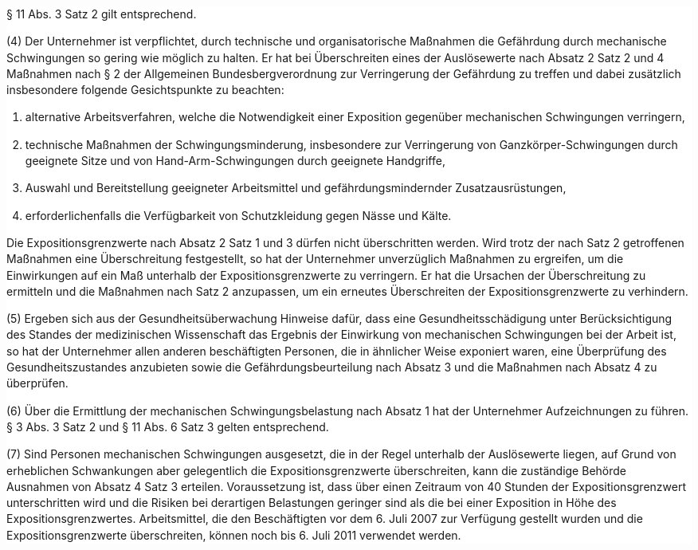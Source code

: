 

§ 11 Abs. 3 Satz 2 gilt entsprechend.

(4) Der Unternehmer ist verpflichtet, durch technische und
organisatorische Maßnahmen die Gefährdung durch mechanische
Schwingungen so gering wie möglich zu halten. Er hat bei Überschreiten
eines der Auslösewerte nach Absatz 2 Satz 2 und 4 Maßnahmen nach § 2
der Allgemeinen Bundesbergverordnung zur Verringerung der Gefährdung
zu treffen und dabei zusätzlich insbesondere folgende Gesichtspunkte
zu beachten:

1.  alternative Arbeitsverfahren, welche die Notwendigkeit einer
    Exposition gegenüber mechanischen Schwingungen verringern,


2.  technische Maßnahmen der Schwingungsminderung, insbesondere zur
    Verringerung von Ganzkörper-Schwingungen durch geeignete Sitze und von
    Hand-Arm-Schwingungen durch geeignete Handgriffe,


3.  Auswahl und Bereitstellung geeigneter Arbeitsmittel und
    gefährdungsmindernder Zusatzausrüstungen,


4.  erforderlichenfalls die Verfügbarkeit von Schutzkleidung gegen Nässe
    und Kälte.



Die Expositionsgrenzwerte nach Absatz 2 Satz 1 und 3 dürfen nicht
überschritten werden. Wird trotz der nach Satz 2 getroffenen Maßnahmen
eine Überschreitung festgestellt, so hat der Unternehmer unverzüglich
Maßnahmen zu ergreifen, um die Einwirkungen auf ein Maß unterhalb der
Expositionsgrenzwerte zu verringern. Er hat die Ursachen der
Überschreitung zu ermitteln und die Maßnahmen nach Satz 2 anzupassen,
um ein erneutes Überschreiten der Expositionsgrenzwerte zu verhindern.

(5) Ergeben sich aus der Gesundheitsüberwachung Hinweise dafür, dass
eine Gesundheitsschädigung unter Berücksichtigung des Standes der
medizinischen Wissenschaft das Ergebnis der Einwirkung von
mechanischen Schwingungen bei der Arbeit ist, so hat der Unternehmer
allen anderen beschäftigten Personen, die in ähnlicher Weise exponiert
waren, eine Überprüfung des Gesundheitszustandes anzubieten sowie die
Gefährdungsbeurteilung nach Absatz 3 und die Maßnahmen nach Absatz 4
zu überprüfen.

(6) Über die Ermittlung der mechanischen Schwingungsbelastung nach
Absatz 1 hat der Unternehmer Aufzeichnungen zu führen. § 3 Abs. 3 Satz
2 und § 11 Abs. 6 Satz 3 gelten entsprechend.

(7) Sind Personen mechanischen Schwingungen ausgesetzt, die in der
Regel unterhalb der Auslösewerte liegen, auf Grund von erheblichen
Schwankungen aber gelegentlich die Expositionsgrenzwerte
überschreiten, kann die zuständige Behörde Ausnahmen von Absatz 4 Satz
3 erteilen. Voraussetzung ist, dass über einen Zeitraum von 40 Stunden
der Expositionsgrenzwert unterschritten wird und die Risiken bei
derartigen Belastungen geringer sind als die bei einer Exposition in
Höhe des Expositionsgrenzwertes. Arbeitsmittel, die den Beschäftigten
vor dem 6. Juli 2007 zur Verfügung gestellt wurden und die
Expositionsgrenzwerte überschreiten, können noch bis 6. Juli 2011
verwendet werden.
